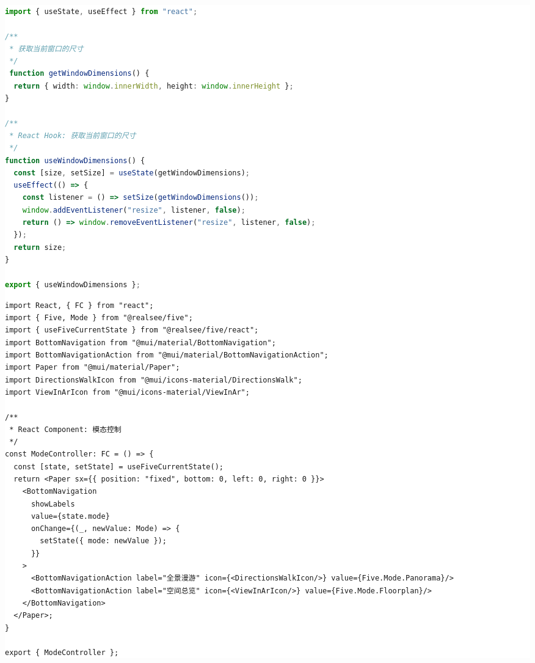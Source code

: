 ```ts title="src/2.knowing-state/useWindowDimensions.ts"
import { useState, useEffect } from "react";

/**
 * 获取当前窗口的尺寸
 */
 function getWindowDimensions() {
  return { width: window.innerWidth, height: window.innerHeight };
}

/**
 * React Hook: 获取当前窗口的尺寸
 */
function useWindowDimensions() {
  const [size, setSize] = useState(getWindowDimensions);
  useEffect(() => {
    const listener = () => setSize(getWindowDimensions());
    window.addEventListener("resize", listener, false);
    return () => window.removeEventListener("resize", listener, false);
  });
  return size;
}

export { useWindowDimensions };
```

```tsx title="src/2.knowing-state/ModeController.tsx"
import React, { FC } from "react";
import { Five, Mode } from "@realsee/five";
import { useFiveCurrentState } from "@realsee/five/react";
import BottomNavigation from "@mui/material/BottomNavigation";
import BottomNavigationAction from "@mui/material/BottomNavigationAction";
import Paper from "@mui/material/Paper";
import DirectionsWalkIcon from "@mui/icons-material/DirectionsWalk";
import ViewInArIcon from "@mui/icons-material/ViewInAr";

/**
 * React Component: 模态控制
 */
const ModeController: FC = () => {
  const [state, setState] = useFiveCurrentState();
  return <Paper sx={{ position: "fixed", bottom: 0, left: 0, right: 0 }}>
    <BottomNavigation
      showLabels
      value={state.mode}
      onChange={(_, newValue: Mode) => {
        setState({ mode: newValue });
      }}
    >
      <BottomNavigationAction label="全景漫游" icon={<DirectionsWalkIcon/>} value={Five.Mode.Panorama}/>
      <BottomNavigationAction label="空间总览" icon={<ViewInArIcon/>} value={Five.Mode.Floorplan}/>
    </BottomNavigation>
  </Paper>;
}

export { ModeController };
```
